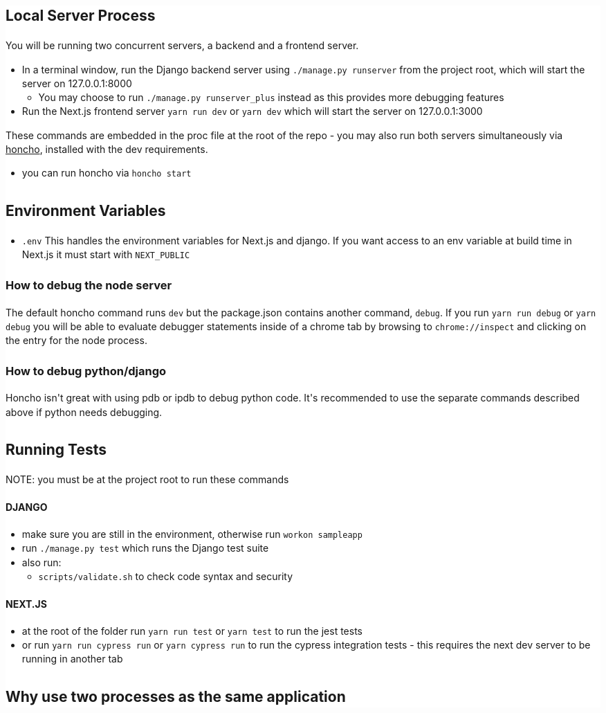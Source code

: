 ## Local Server Process

You will be running two concurrent servers, a backend and a frontend server.

-   In a terminal window, run the Django backend server using `./manage.py runserver` from the project root, which will start the server on 127.0.0.1:8000
    -   You may choose to run `./manage.py runserver_plus` instead as this provides more debugging features
-   Run the Next.js frontend server `yarn run dev` or `yarn dev` which will start the server on 127.0.0.1:3000

These commands are embedded in the proc file at the root of the repo - you may also run both servers simultaneously via [honcho](https://honcho.readthedocs.io/en/latest/), installed with the dev requirements.

-   you can run honcho via `honcho start`

## Environment Variables

-   `.env` This handles the environment variables for Next.js and django. If you want access to an env variable at build time in Next.js it must start with `NEXT_PUBLIC`

### How to debug the node server

The default honcho command runs `dev` but the package.json contains another command, `debug`. If you run `yarn run debug` or `yarn debug` you will be able to evaluate debugger statements inside of a chrome tab by browsing to `chrome://inspect` and clicking on the entry for the node process.

### How to debug python/django

Honcho isn't great with using pdb or ipdb to debug python code. It's recommended to use the separate commands described above if python needs debugging.

## Running Tests

NOTE: you must be at the project root to run these commands

#### DJANGO

-   make sure you are still in the environment, otherwise run `workon sampleapp`
-   run `./manage.py test` which runs the Django test suite
-   also run:
    -   `scripts/validate.sh`
        to check code syntax and security

#### NEXT.JS

-   at the root of the folder run `yarn run test` or `yarn test` to run the jest tests
-   or run `yarn run cypress run` or `yarn cypress run` to run the cypress integration tests - this requires the next dev server to be running in another tab

## Why use two processes as the same application
